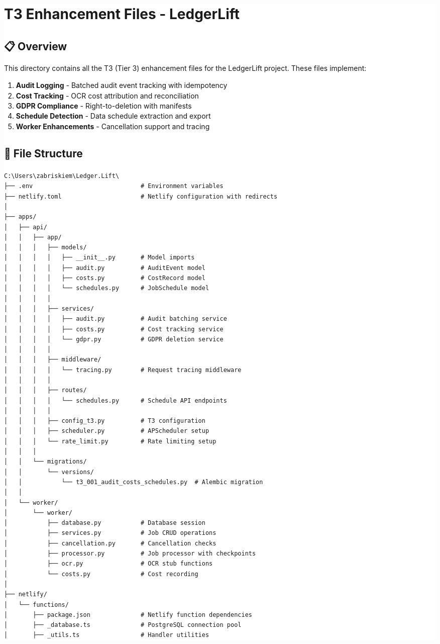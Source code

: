 # T3 Enhancement Files - LedgerLift

## 📋 Overview

This directory contains all the T3 (Tier 3) enhancement files for the LedgerLift project. These files implement:

1. **Audit Logging** - Batched audit event tracking with idempotency
2. **Cost Tracking** - OCR cost attribution and reconciliation
3. **GDPR Compliance** - Right-to-deletion with manifests
4. **Schedule Detection** - Data schedule extraction and export
5. **Worker Enhancements** - Cancellation support and tracing

## 📁 File Structure

```
C:\Users\zabriskiem\Ledger.Lift\
├── .env                              # Environment variables
├── netlify.toml                      # Netlify configuration with redirects
│
├── apps/
│   ├── api/
│   │   ├── app/
│   │   │   ├── models/
│   │   │   │   ├── __init__.py       # Model imports
│   │   │   │   ├── audit.py          # AuditEvent model
│   │   │   │   ├── costs.py          # CostRecord model
│   │   │   │   └── schedules.py      # JobSchedule model
│   │   │   │
│   │   │   ├── services/
│   │   │   │   ├── audit.py          # Audit batching service
│   │   │   │   ├── costs.py          # Cost tracking service
│   │   │   │   └── gdpr.py           # GDPR deletion service
│   │   │   │
│   │   │   ├── middleware/
│   │   │   │   └── tracing.py        # Request tracing middleware
│   │   │   │
│   │   │   ├── routes/
│   │   │   │   └── schedules.py      # Schedule API endpoints
│   │   │   │
│   │   │   ├── config_t3.py          # T3 configuration
│   │   │   ├── scheduler.py          # APScheduler setup
│   │   │   └── rate_limit.py         # Rate limiting setup
│   │   │
│   │   └── migrations/
│   │       └── versions/
│   │           └── t3_001_audit_costs_schedules.py  # Alembic migration
│   │
│   └── worker/
│       └── worker/
│           ├── database.py           # Database session
│           ├── services.py           # Job CRUD operations
│           ├── cancellation.py       # Cancellation checks
│           ├── processor.py          # Job processor with checkpoints
│           ├── ocr.py                # OCR stub functions
│           └── costs.py              # Cost recording
│
├── netlify/
│   └── functions/
│       ├── package.json              # Netlify function dependencies
│       ├── _database.ts              # PostgreSQL connection pool
│       ├── _utils.ts                 # Handler utilities
```